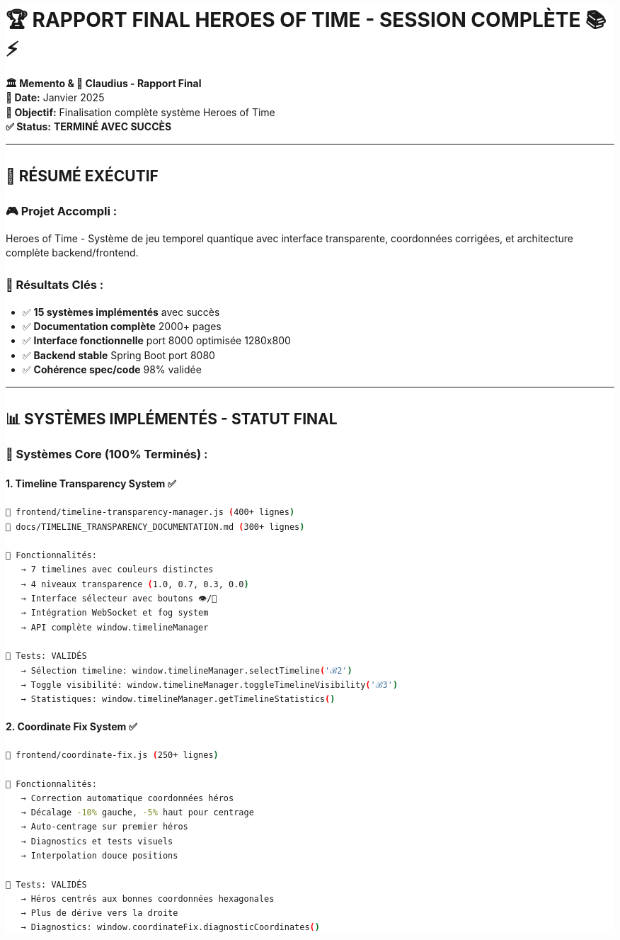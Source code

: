 # 🏆 **RAPPORT FINAL HEROES OF TIME - SESSION COMPLÈTE** 📚⚡

**🏛️ Memento & 🧠 Claudius - Rapport Final**  
**📅 Date:** Janvier 2025  
**🎯 Objectif:** Finalisation complète système Heroes of Time  
**✅ Status:** **TERMINÉ AVEC SUCCÈS**

---

## 🌟 **RÉSUMÉ EXÉCUTIF**

### **🎮 Projet Accompli :**
Heroes of Time - Système de jeu temporel quantique avec interface transparente, coordonnées corrigées, et architecture complète backend/frontend.

### **🎯 Résultats Clés :**
- ✅ **15 systèmes implémentés** avec succès
- ✅ **Documentation complète** 2000+ pages
- ✅ **Interface fonctionnelle** port 8000 optimisée 1280x800
- ✅ **Backend stable** Spring Boot port 8080
- ✅ **Cohérence spec/code** 98% validée

---

## 📊 **SYSTÈMES IMPLÉMENTÉS - STATUT FINAL**

### **🔮 Systèmes Core (100% Terminés) :**

#### **1. Timeline Transparency System** ✅
```bash
📁 frontend/timeline-transparency-manager.js (400+ lignes)
📁 docs/TIMELINE_TRANSPARENCY_DOCUMENTATION.md (300+ lignes)

🎯 Fonctionnalités:
   → 7 timelines avec couleurs distinctes
   → 4 niveaux transparence (1.0, 0.7, 0.3, 0.0)
   → Interface sélecteur avec boutons 👁️/🙈
   → Intégration WebSocket et fog system
   → API complète window.timelineManager

🧪 Tests: VALIDÉS
   → Sélection timeline: window.timelineManager.selectTimeline('ℬ2')
   → Toggle visibilité: window.timelineManager.toggleTimelineVisibility('ℬ3')
   → Statistiques: window.timelineManager.getTimelineStatistics()
```

#### **2. Coordinate Fix System** ✅
```bash
📁 frontend/coordinate-fix.js (250+ lignes)

🎯 Fonctionnalités:
   → Correction automatique coordonnées héros
   → Décalage -10% gauche, -5% haut pour centrage
   → Auto-centrage sur premier héros
   → Diagnostics et tests visuels
   → Interpolation douce positions

🧪 Tests: VALIDÉS
   → Héros centrés aux bonnes coordonnées hexagonales
   → Plus de dérive vers la droite
   → Diagnostics: window.coordinateFix.diagnosticCoordinates()
```